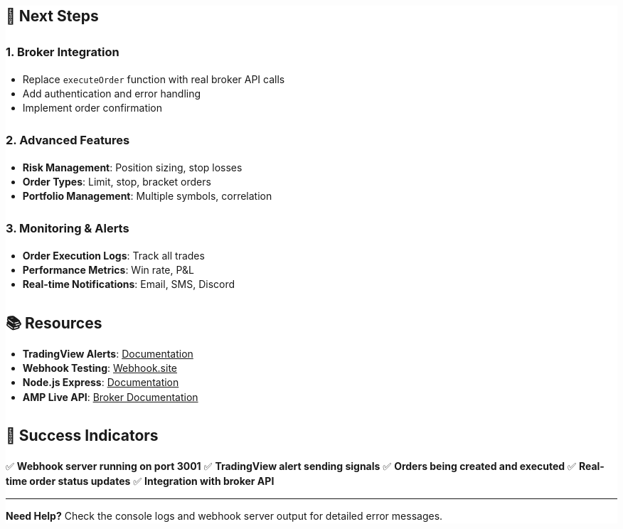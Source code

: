 ## **🚀 Next Steps**

### **1. Broker Integration**
- Replace `executeOrder` function with real broker API calls
- Add authentication and error handling
- Implement order confirmation

### **2. Advanced Features**
- **Risk Management**: Position sizing, stop losses
- **Order Types**: Limit, stop, bracket orders
- **Portfolio Management**: Multiple symbols, correlation

### **3. Monitoring & Alerts**
- **Order Execution Logs**: Track all trades
- **Performance Metrics**: Win rate, P&L
- **Real-time Notifications**: Email, SMS, Discord

## **📚 Resources**

- **TradingView Alerts**: [Documentation](https://www.tradingview.com/support/solutions/43000516447/)
- **Webhook Testing**: [Webhook.site](https://webhook.site/)
- **Node.js Express**: [Documentation](https://expressjs.com/)
- **AMP Live API**: [Broker Documentation](https://www.ampfutures.com/)

## **🎯 Success Indicators**

✅ **Webhook server running on port 3001**
✅ **TradingView alert sending signals**
✅ **Orders being created and executed**
✅ **Real-time order status updates**
✅ **Integration with broker API**

---

**Need Help?** Check the console logs and webhook server output for detailed error messages.
